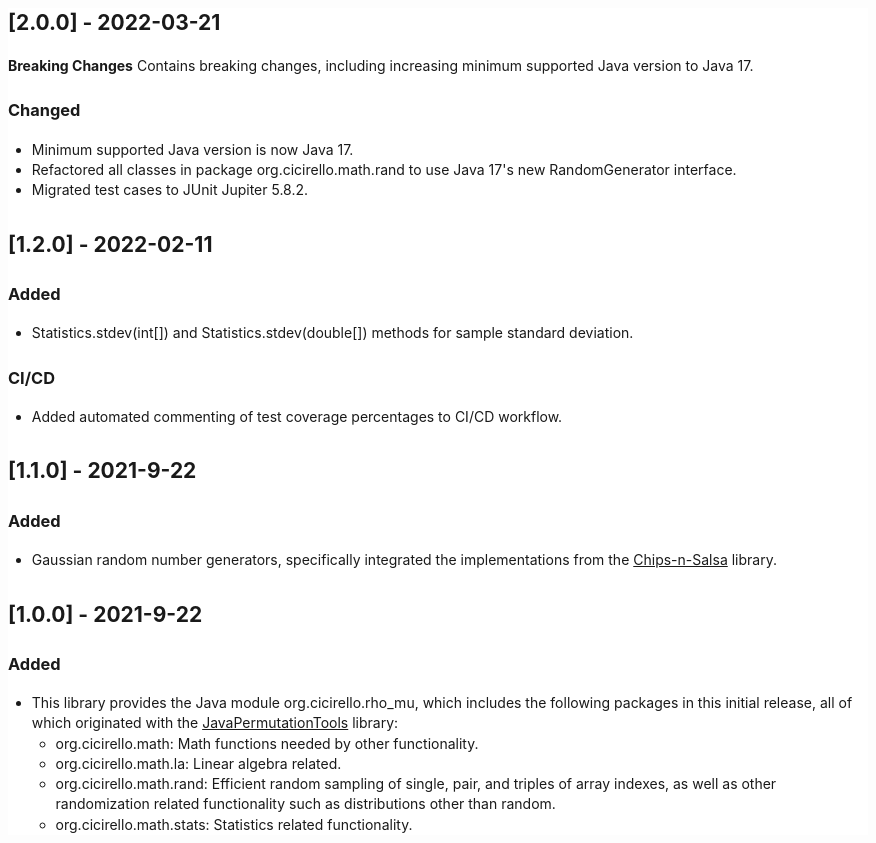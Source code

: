 ## [2.0.0] - 2022-03-21

**Breaking Changes**
Contains breaking changes, including increasing minimum supported Java version to Java 17.

### Changed
* Minimum supported Java version is now Java 17.
* Refactored all classes in package org.cicirello.math.rand to use Java 17's new
  RandomGenerator interface.
* Migrated test cases to JUnit Jupiter 5.8.2.


## [1.2.0] - 2022-02-11

### Added
* Statistics.stdev(int[]) and Statistics.stdev(double[]) methods for sample standard deviation.

### CI/CD
* Added automated commenting of test coverage percentages to CI/CD workflow.


## [1.1.0] - 2021-9-22

### Added
* Gaussian random number generators, specifically integrated the implementations
  from the [Chips-n-Salsa](https://github.com/cicirello/Chips-n-Salsa) library.


## [1.0.0] - 2021-9-22

### Added
* This library provides the Java module org.cicirello.rho_mu, which includes the
  following packages in this initial release, all of which originated with the
  [JavaPermutationTools](https://github.com/cicirello/JavaPermutationTools) library:
  * org.cicirello.math: Math functions needed by other functionality.
  * org.cicirello.math.la: Linear algebra related.
  * org.cicirello.math.rand: Efficient random sampling of single, pair, and triples of array
    indexes, as well as other randomization related functionality such as distributions other
	than random.
  * org.cicirello.math.stats: Statistics related functionality.
